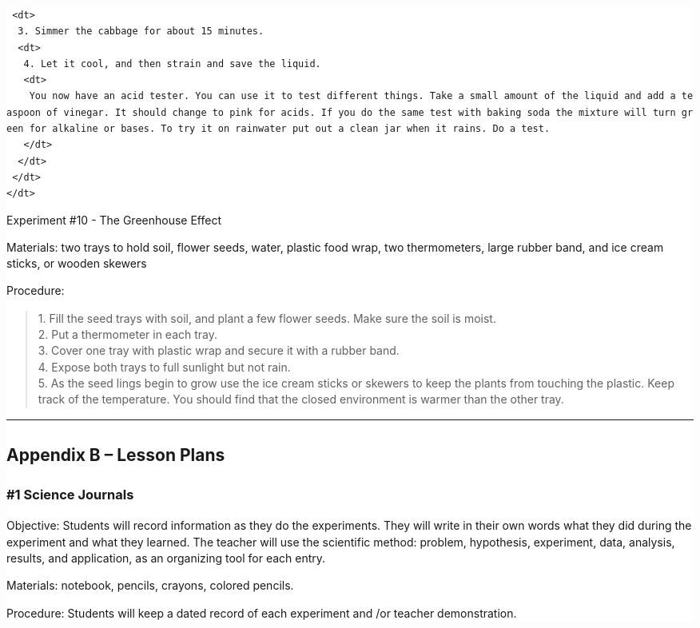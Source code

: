      <dt>
      3. Simmer the cabbage for about 15 minutes.
      <dt>
       4. Let it cool, and then strain and save the liquid.
       <dt>
        You now have an acid tester. You can use it to test different things. Take a small amount of the liquid and add a teaspoon of vinegar. It should change to pink for acids. If you do the same test with baking soda the mixture will turn green for alkaline or bases. To try it on rainwater put out a clean jar when it rains. Do a test.
       </dt>
      </dt>
     </dt>
    </dt>
   </dt>
  </dl>
 </blockquote>
 Experiment #10 - The Greenhouse Effect
 <p>
  Materials: two trays to hold soil, flower seeds, water, plastic food wrap, two thermometers, large rubber band, and ice cream sticks, or wooden skewers
 </p>
 <p>
  Procedure:
 </p>
<blockquote>
  <dl>
   <dt>
    1. Fill the seed trays with soil, and plant a few flower seeds. Make sure the soil is moist.
    <dt>
     2. Put a thermometer in each tray.
     <dt>
      3. Cover one tray with plastic wrap and secure it with a rubber band.
      <dt>
       4. Expose both trays to full sunlight but not rain.
       <dt>
        5. As the seed lings begin to grow    use the ice cream sticks or skewers to keep the plants from touching the plastic. Keep track of the temperature. You should find that the closed environment is warmer than the other tray.
       </dt>
      </dt>
     </dt>
    </dt>
   </dt>
  </dl>
 </blockquote>
 <hr/>
 <h2>
  Appendix B – Lesson Plans
 </h2>
 <h3>
  #1 Science Journals
 </h3>
 Objective: Students will record information as they do the experiments. They will write in their own words what they did during the experiment and what they learned.   The teacher will use the scientific method: problem, hypothesis, experiment, data, analysis, results, and application, as an organizing tool for each entry.
 <p>
  Materials: notebook, pencils, crayons, colored pencils.
 </p>
 <p>
  Procedure: Students will keep a dated record of each experiment and /or teacher demonstration.
 </p>
<blockquote>
  <dl>